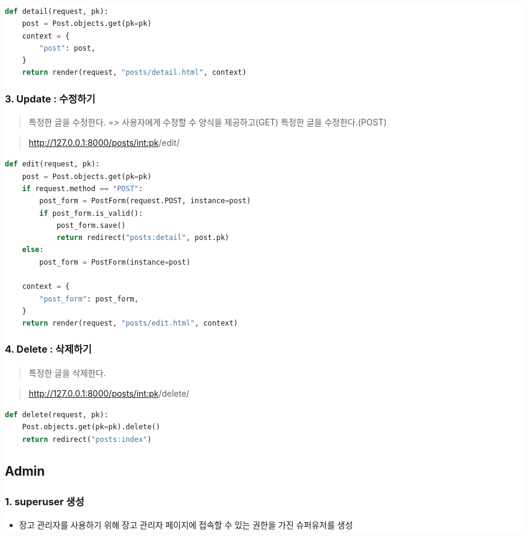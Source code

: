 ```python
def detail(request, pk):
    post = Post.objects.get(pk=pk)
    context = {
        "post": post,
    }
    return render(request, "posts/detail.html", context)
```





### 3. Update : 수정하기

> 특정한 글을 수정한다. => 사용자에게 수정할 수 양식을 제공하고(GET) 특정한 글을 수정한다.(POST)

> http://127.0.0.1:8000/posts/<int:pk>/edit/

```python
def edit(request, pk):
    post = Post.objects.get(pk=pk)
    if request.method == "POST":
        post_form = PostForm(request.POST, instance=post)
        if post_form.is_valid():
            post_form.save()
            return redirect("posts:detail", post.pk)
    else:
        post_form = PostForm(instance=post)

    context = {
        "post_form": post_form,
    }
    return render(request, "posts/edit.html", context)
```





### 4. Delete : 삭제하기

> 특정한 글을 삭제한다.

> http://127.0.0.1:8000/posts/<int:pk>/delete/

```python
def delete(request, pk):
    Post.objects.get(pk=pk).delete()
    return redirect("posts:index")
```



## Admin

### 1. superuser 생성

+ 장고 관리자를 사용하기 위해 장고 관리자 페이지에 접속할 수 있는 권한을 가진 슈퍼유저를 생성
